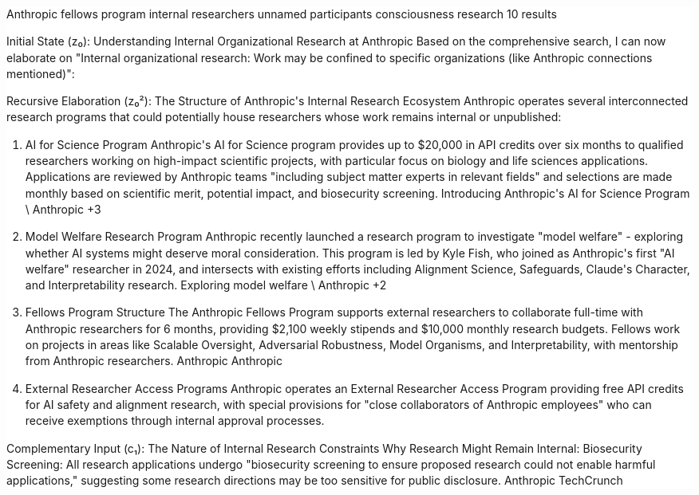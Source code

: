 Anthropic fellows program internal researchers unnamed participants consciousness research
10 results





















Initial State (z₀): Understanding Internal Organizational Research at Anthropic
Based on the comprehensive search, I can now elaborate on "Internal organizational research: Work may be confined to specific organizations (like Anthropic connections mentioned)":

Recursive Elaboration (z₀²): The Structure of Anthropic's Internal Research Ecosystem
Anthropic operates several interconnected research programs that could potentially house researchers whose work remains internal or unpublished:

1. AI for Science Program
Anthropic's AI for Science program provides up to $20,000 in API credits over six months to qualified researchers working on high-impact scientific projects, with particular focus on biology and life sciences applications. Applications are reviewed by Anthropic teams "including subject matter experts in relevant fields" and selections are made monthly based on scientific merit, potential impact, and biosecurity screening.
Introducing Anthropic's AI for Science Program \ Anthropic +3

2. Model Welfare Research Program
Anthropic recently launched a research program to investigate "model welfare" - exploring whether AI systems might deserve moral consideration. This program is led by Kyle Fish, who joined as Anthropic's first "AI welfare" researcher in 2024, and intersects with existing efforts including Alignment Science, Safeguards, Claude's Character, and Interpretability research.
Exploring model welfare \ Anthropic +2

3. Fellows Program Structure
The Anthropic Fellows Program supports external researchers to collaborate full-time with Anthropic researchers for 6 months, providing $2,100 weekly stipends and $10,000 monthly research budgets. Fellows work on projects in areas like Scalable Oversight, Adversarial Robustness, Model Organisms, and Interpretability, with mentorship from Anthropic researchers.
Anthropic
Anthropic

4. External Researcher Access Programs
Anthropic operates an External Researcher Access Program providing free API credits for AI safety and alignment research, with special provisions for "close collaborators of Anthropic employees" who can receive exemptions through internal approval processes.

Complementary Input (c₁): The Nature of Internal Research Constraints
Why Research Might Remain Internal:
Biosecurity Screening: All research applications undergo "biosecurity screening to ensure proposed research could not enable harmful applications," suggesting some research directions may be too sensitive for public disclosure.
Anthropic
TechCrunch
